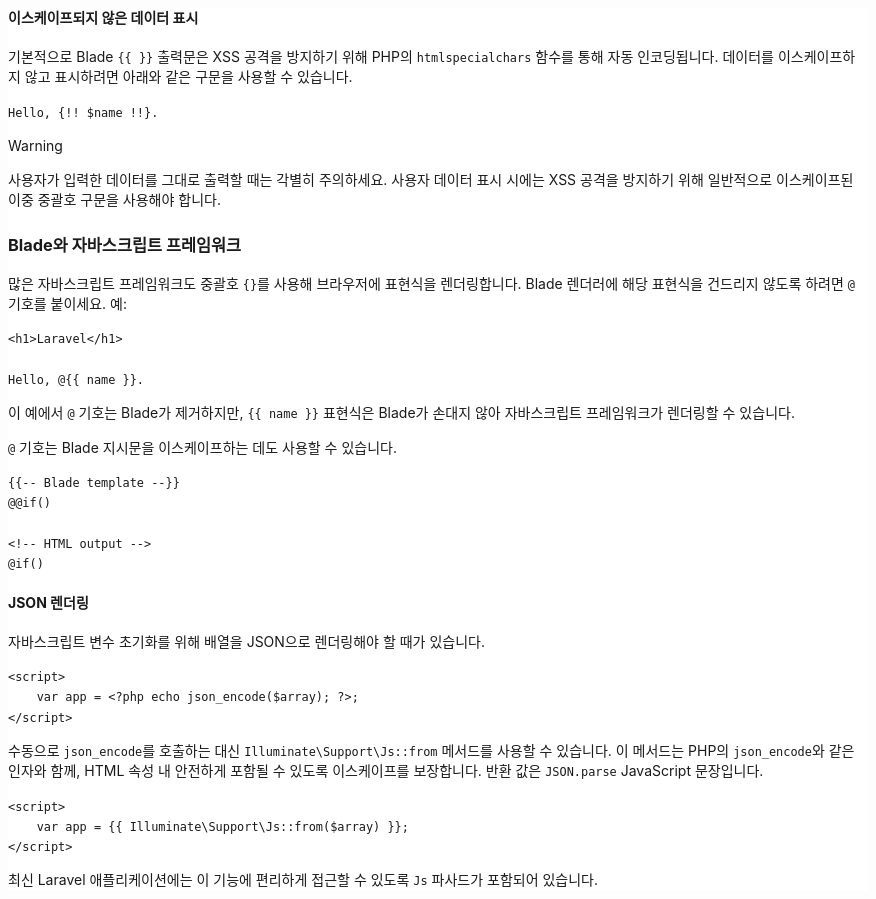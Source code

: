 <a name="displaying-unescaped-data"></a>
#### 이스케이프되지 않은 데이터 표시

기본적으로 Blade `{{ }}` 출력문은 XSS 공격을 방지하기 위해 PHP의 `htmlspecialchars` 함수를 통해 자동 인코딩됩니다. 데이터를 이스케이프하지 않고 표시하려면 아래와 같은 구문을 사용할 수 있습니다.

```blade
Hello, {!! $name !!}.
```

> [!WARNING]  
> 사용자가 입력한 데이터를 그대로 출력할 때는 각별히 주의하세요. 사용자 데이터 표시 시에는 XSS 공격을 방지하기 위해 일반적으로 이스케이프된 이중 중괄호 구문을 사용해야 합니다.

<a name="blade-and-javascript-frameworks"></a>
### Blade와 자바스크립트 프레임워크

많은 자바스크립트 프레임워크도 중괄호 `{}`를 사용해 브라우저에 표현식을 렌더링합니다. Blade 렌더러에 해당 표현식을 건드리지 않도록 하려면 `@` 기호를 붙이세요. 예:

```blade
<h1>Laravel</h1>

Hello, @{{ name }}.
```

이 예에서 `@` 기호는 Blade가 제거하지만, `{{ name }}` 표현식은 Blade가 손대지 않아 자바스크립트 프레임워크가 렌더링할 수 있습니다.

`@` 기호는 Blade 지시문을 이스케이프하는 데도 사용할 수 있습니다.

```blade
{{-- Blade template --}}
@@if()

<!-- HTML output -->
@if()
```

<a name="rendering-json"></a>
#### JSON 렌더링

자바스크립트 변수 초기화를 위해 배열을 JSON으로 렌더링해야 할 때가 있습니다.

```blade
<script>
    var app = <?php echo json_encode($array); ?>;
</script>
```

수동으로 `json_encode`를 호출하는 대신 `Illuminate\Support\Js::from` 메서드를 사용할 수 있습니다. 이 메서드는 PHP의 `json_encode`와 같은 인자와 함께, HTML 속성 내 안전하게 포함될 수 있도록 이스케이프를 보장합니다. 반환 값은 `JSON.parse` JavaScript 문장입니다.

```blade
<script>
    var app = {{ Illuminate\Support\Js::from($array) }};
</script>
```

최신 Laravel 애플리케이션에는 이 기능에 편리하게 접근할 수 있도록 `Js` 파사드가 포함되어 있습니다.
